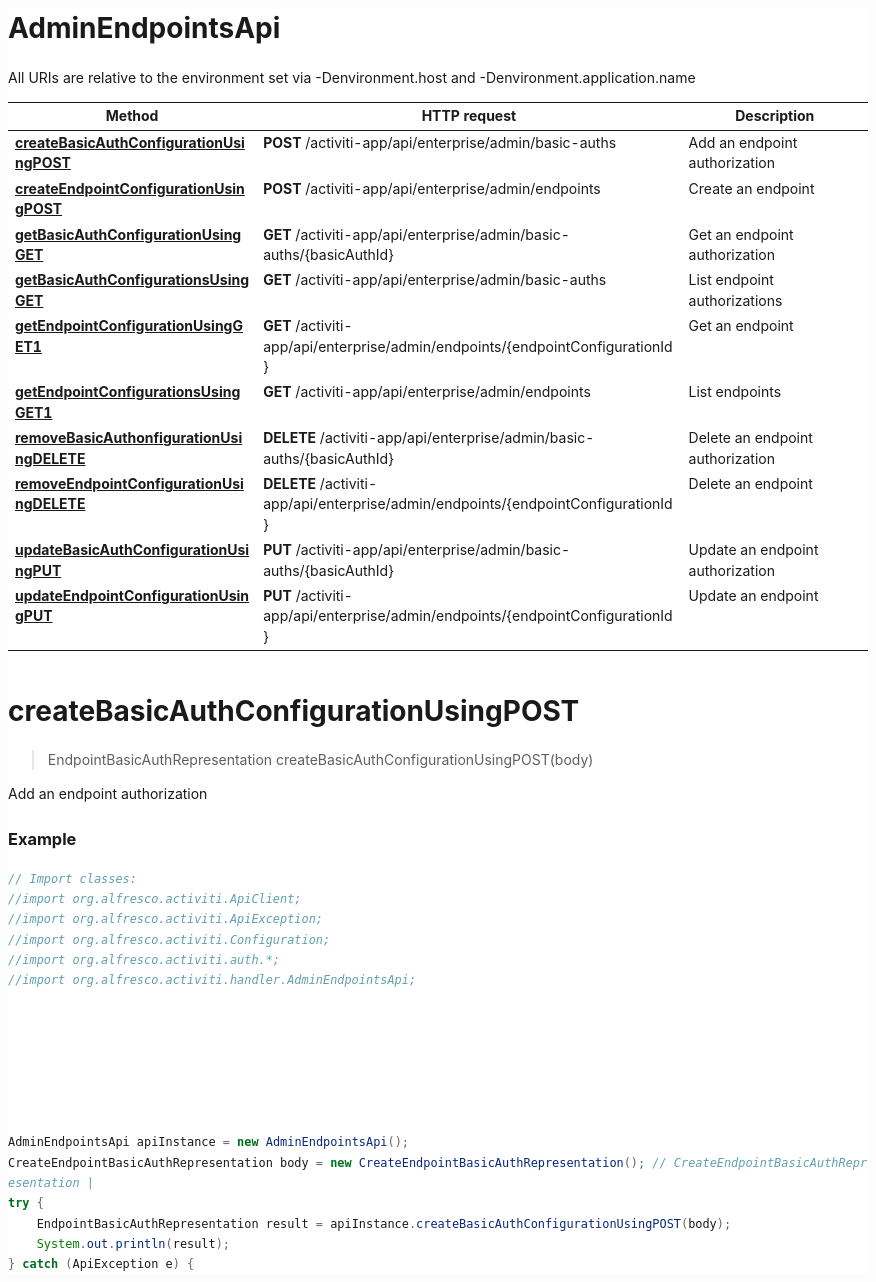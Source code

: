 # AdminEndpointsApi

All URIs are relative to the environment set via -Denvironment.host and -Denvironment.application.name

Method | HTTP request | Description
------------- | ------------- | -------------
[**createBasicAuthConfigurationUsingPOST**](AdminEndpointsApi.md#createBasicAuthConfigurationUsingPOST) | **POST** /activiti-app/api/enterprise/admin/basic-auths | Add an endpoint authorization
[**createEndpointConfigurationUsingPOST**](AdminEndpointsApi.md#createEndpointConfigurationUsingPOST) | **POST** /activiti-app/api/enterprise/admin/endpoints | Create an endpoint
[**getBasicAuthConfigurationUsingGET**](AdminEndpointsApi.md#getBasicAuthConfigurationUsingGET) | **GET** /activiti-app/api/enterprise/admin/basic-auths/{basicAuthId} | Get an endpoint authorization
[**getBasicAuthConfigurationsUsingGET**](AdminEndpointsApi.md#getBasicAuthConfigurationsUsingGET) | **GET** /activiti-app/api/enterprise/admin/basic-auths | List endpoint authorizations
[**getEndpointConfigurationUsingGET1**](AdminEndpointsApi.md#getEndpointConfigurationUsingGET1) | **GET** /activiti-app/api/enterprise/admin/endpoints/{endpointConfigurationId} | Get an endpoint
[**getEndpointConfigurationsUsingGET1**](AdminEndpointsApi.md#getEndpointConfigurationsUsingGET1) | **GET** /activiti-app/api/enterprise/admin/endpoints | List endpoints
[**removeBasicAuthonfigurationUsingDELETE**](AdminEndpointsApi.md#removeBasicAuthonfigurationUsingDELETE) | **DELETE** /activiti-app/api/enterprise/admin/basic-auths/{basicAuthId} | Delete an endpoint authorization
[**removeEndpointConfigurationUsingDELETE**](AdminEndpointsApi.md#removeEndpointConfigurationUsingDELETE) | **DELETE** /activiti-app/api/enterprise/admin/endpoints/{endpointConfigurationId} | Delete an endpoint
[**updateBasicAuthConfigurationUsingPUT**](AdminEndpointsApi.md#updateBasicAuthConfigurationUsingPUT) | **PUT** /activiti-app/api/enterprise/admin/basic-auths/{basicAuthId} | Update an endpoint authorization
[**updateEndpointConfigurationUsingPUT**](AdminEndpointsApi.md#updateEndpointConfigurationUsingPUT) | **PUT** /activiti-app/api/enterprise/admin/endpoints/{endpointConfigurationId} | Update an endpoint

<a name="createBasicAuthConfigurationUsingPOST"></a>
# **createBasicAuthConfigurationUsingPOST**
> EndpointBasicAuthRepresentation createBasicAuthConfigurationUsingPOST(body)

Add an endpoint authorization

### Example
```java
// Import classes:
//import org.alfresco.activiti.ApiClient;
//import org.alfresco.activiti.ApiException;
//import org.alfresco.activiti.Configuration;
//import org.alfresco.activiti.auth.*;
//import org.alfresco.activiti.handler.AdminEndpointsApi;







AdminEndpointsApi apiInstance = new AdminEndpointsApi();
CreateEndpointBasicAuthRepresentation body = new CreateEndpointBasicAuthRepresentation(); // CreateEndpointBasicAuthRepresentation | 
try {
    EndpointBasicAuthRepresentation result = apiInstance.createBasicAuthConfigurationUsingPOST(body);
    System.out.println(result);
} catch (ApiException e) {
```